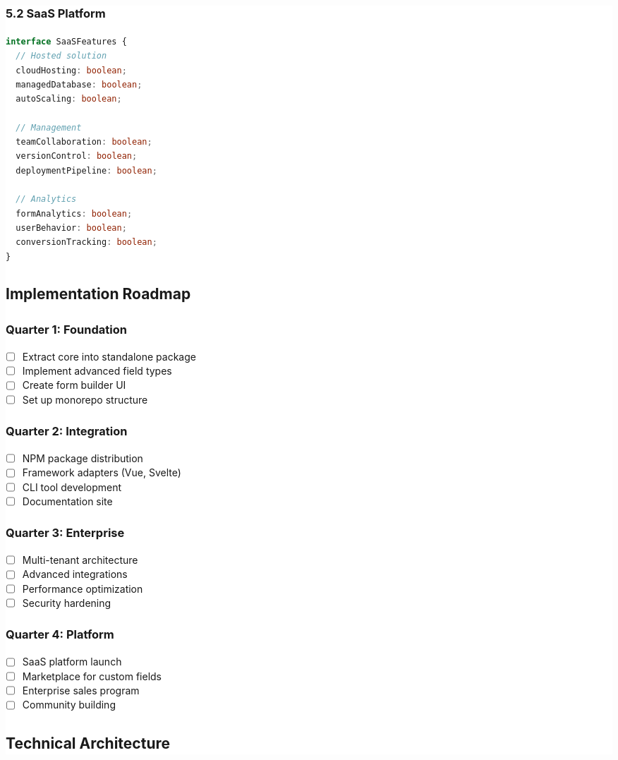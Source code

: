 ### 5.2 SaaS Platform

```typescript
interface SaaSFeatures {
  // Hosted solution
  cloudHosting: boolean;
  managedDatabase: boolean;
  autoScaling: boolean;

  // Management
  teamCollaboration: boolean;
  versionControl: boolean;
  deploymentPipeline: boolean;

  // Analytics
  formAnalytics: boolean;
  userBehavior: boolean;
  conversionTracking: boolean;
}
```

## Implementation Roadmap

### Quarter 1: Foundation

- [ ] Extract core into standalone package
- [ ] Implement advanced field types
- [ ] Create form builder UI
- [ ] Set up monorepo structure

### Quarter 2: Integration

- [ ] NPM package distribution
- [ ] Framework adapters (Vue, Svelte)
- [ ] CLI tool development
- [ ] Documentation site

### Quarter 3: Enterprise

- [ ] Multi-tenant architecture
- [ ] Advanced integrations
- [ ] Performance optimization
- [ ] Security hardening

### Quarter 4: Platform

- [ ] SaaS platform launch
- [ ] Marketplace for custom fields
- [ ] Enterprise sales program
- [ ] Community building

## Technical Architecture
